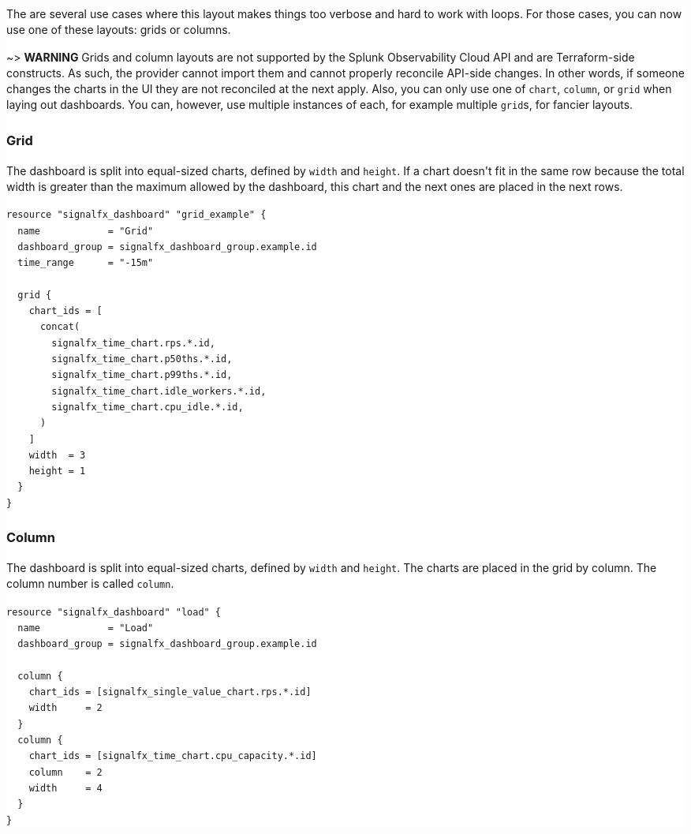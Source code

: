 The are several use cases where this layout makes things too verbose and hard to work with loops. For those cases, you can now use one of these layouts: grids or columns.

~> **WARNING** Grids and column layouts are not supported by the Splunk Observability Cloud API and are Terraform-side constructs. As such, the provider cannot import them and cannot properly reconcile API-side changes. In other words, if someone changes the charts in the UI they are not reconciled at the next apply. Also, you can only use one of `chart`, `column`, or `grid` when laying out dashboards. You can, however, use multiple instances of each, for example multiple `grid`s, for fancier layouts.

### Grid

The dashboard is split into equal-sized charts, defined by `width` and `height`. If a chart doesn't fit in the same row because the total width is greater than the maximum allowed by the dashboard, this chart and the next ones are placed in the next rows.

```hcl
resource "signalfx_dashboard" "grid_example" {
  name            = "Grid"
  dashboard_group = signalfx_dashboard_group.example.id
  time_range      = "-15m"

  grid {
    chart_ids = [
      concat(
        signalfx_time_chart.rps.*.id,
        signalfx_time_chart.p50ths.*.id,
        signalfx_time_chart.p99ths.*.id,
        signalfx_time_chart.idle_workers.*.id,
        signalfx_time_chart.cpu_idle.*.id,
      )
    ]
    width  = 3
    height = 1
  }
}
```

### Column

The dashboard is split into equal-sized charts, defined by `width` and `height`. The charts are placed in the grid by column. The column number is called `column`.

```hcl
resource "signalfx_dashboard" "load" {
  name            = "Load"
  dashboard_group = signalfx_dashboard_group.example.id

  column {
    chart_ids = [signalfx_single_value_chart.rps.*.id]
    width     = 2
  }
  column {
    chart_ids = [signalfx_time_chart.cpu_capacity.*.id]
    column    = 2
    width     = 4
  }
}
```
